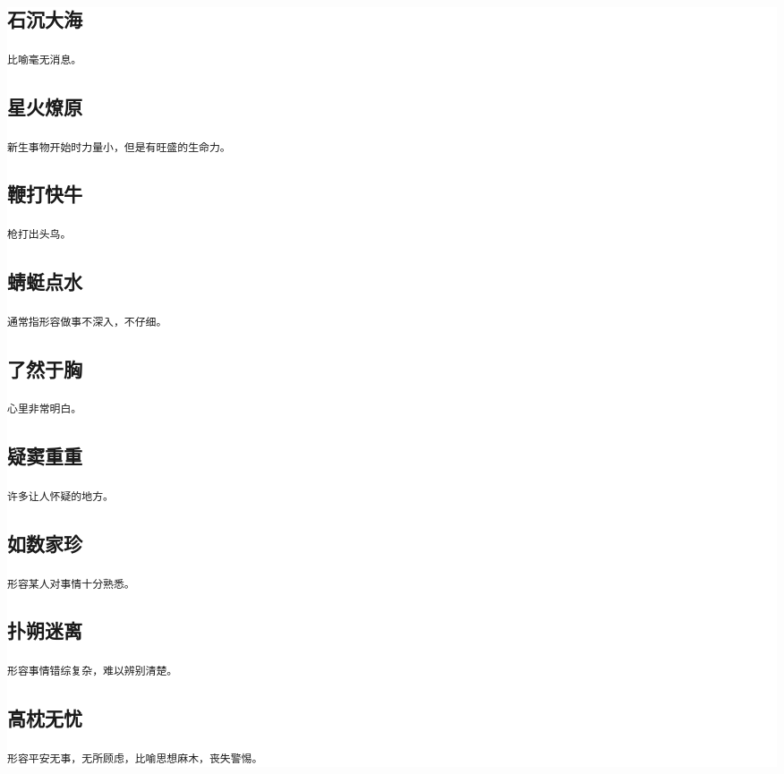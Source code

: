 ## 石沉大海

```
比喻毫无消息。
```

## 星火燎原

```
新生事物开始时力量小，但是有旺盛的生命力。
```

## 鞭打快牛

```
枪打出头鸟。
```

## 蜻蜓点水

```
通常指形容做事不深入，不仔细。
```

## 了然于胸

```
心里非常明白。
```

## 疑窦重重

```
许多让人怀疑的地方。
```

## 如数家珍

```
形容某人对事情十分熟悉。
```

## 扑朔迷离

```
形容事情错综复杂，难以辨别清楚。
```

## 高枕无忧

```
形容平安无事，无所顾虑，比喻思想麻木，丧失警惕。
```
